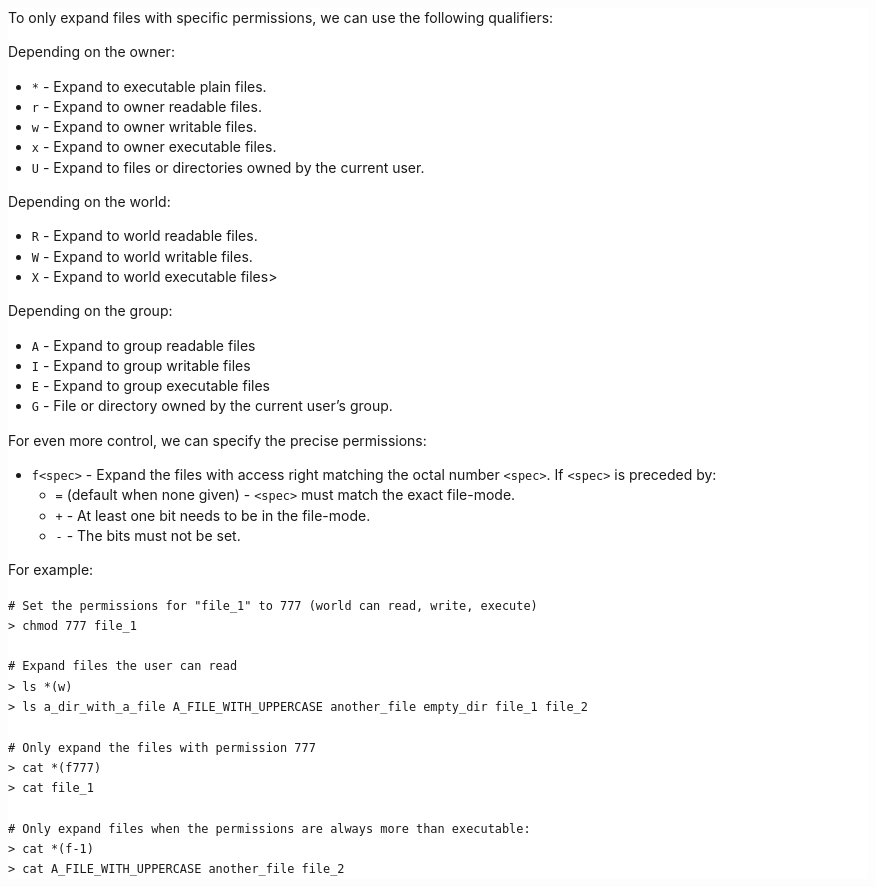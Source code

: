 To only expand files with specific permissions, we can use the following qualifiers:

Depending on the owner:

*   `*` - Expand to executable plain files.
*   `r` - Expand to owner readable files.
*   `w` - Expand to owner writable files.
*   `x` - Expand to owner executable files.
*   `U` - Expand to files or directories owned by the current user.

Depending on the world:

*   `R` - Expand to world readable files.
*   `W` - Expand to world writable files.
*   `X` - Expand to world executable files>

Depending on the group:

*   `A` - Expand to group readable files
*   `I` - Expand to group writable files
*   `E` - Expand to group executable files
*   `G` - File or directory owned by the current user’s group.

For even more control, we can specify the precise permissions:

*   `f<spec>` - Expand the files with access right matching the octal number `<spec>`. If `<spec>` is preceded by:
    *   `=` (default when none given) - `<spec>` must match the exact file-mode.
    *   `+` - At least one bit needs to be in the file-mode.
    *   `-` - The bits must not be set.

For example:

    # Set the permissions for "file_1" to 777 (world can read, write, execute)
    > chmod 777 file_1

    # Expand files the user can read
    > ls *(w)
    > ls a_dir_with_a_file A_FILE_WITH_UPPERCASE another_file empty_dir file_1 file_2

    # Only expand the files with permission 777
    > cat *(f777)
    > cat file_1

    # Only expand files when the permissions are always more than executable:
    > cat *(f-1)
    > cat A_FILE_WITH_UPPERCASE another_file file_2

